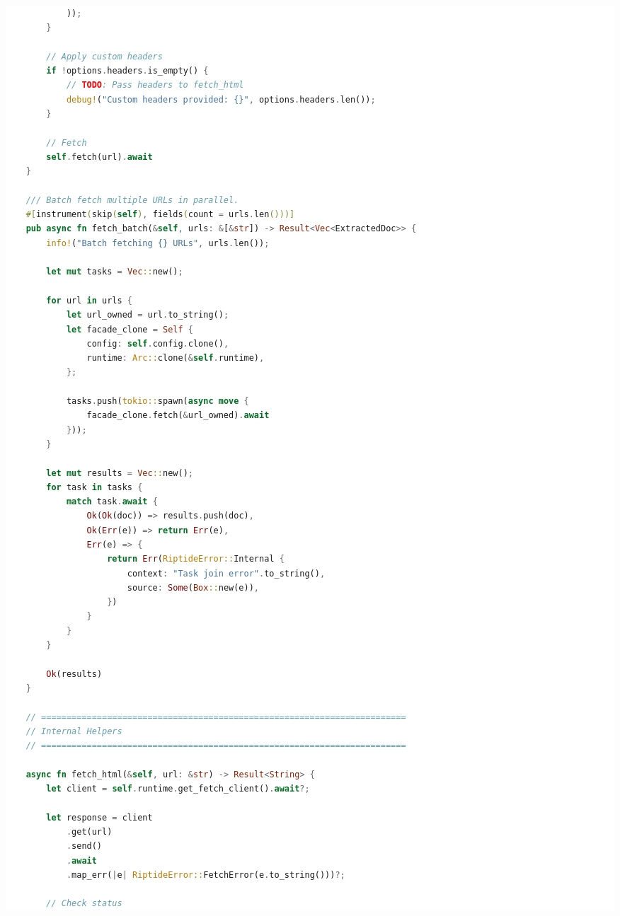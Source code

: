 ```rust
            ));
        }

        // Apply custom headers
        if !options.headers.is_empty() {
            // TODO: Pass headers to fetch_html
            debug!("Custom headers provided: {}", options.headers.len());
        }

        // Fetch
        self.fetch(url).await
    }

    /// Batch fetch multiple URLs in parallel.
    #[instrument(skip(self), fields(count = urls.len()))]
    pub async fn fetch_batch(&self, urls: &[&str]) -> Result<Vec<ExtractedDoc>> {
        info!("Batch fetching {} URLs", urls.len());

        let mut tasks = Vec::new();

        for url in urls {
            let url_owned = url.to_string();
            let facade_clone = Self {
                config: self.config.clone(),
                runtime: Arc::clone(&self.runtime),
            };

            tasks.push(tokio::spawn(async move {
                facade_clone.fetch(&url_owned).await
            }));
        }

        let mut results = Vec::new();
        for task in tasks {
            match task.await {
                Ok(Ok(doc)) => results.push(doc),
                Ok(Err(e)) => return Err(e),
                Err(e) => {
                    return Err(RiptideError::Internal {
                        context: "Task join error".to_string(),
                        source: Some(Box::new(e)),
                    })
                }
            }
        }

        Ok(results)
    }

    // ========================================================================
    // Internal Helpers
    // ========================================================================

    async fn fetch_html(&self, url: &str) -> Result<String> {
        let client = self.runtime.get_fetch_client().await?;

        let response = client
            .get(url)
            .send()
            .await
            .map_err(|e| RiptideError::FetchError(e.to_string()))?;

        // Check status
```